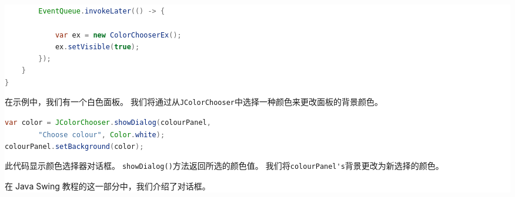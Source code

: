 ```java
        EventQueue.invokeLater(() -> {

            var ex = new ColorChooserEx();
            ex.setVisible(true);
        });
    }
}

```

在示例中，我们有一个白色面板。 我们将通过从`JColorChooser`中选择一种颜色来更改面板的背景颜色。

```java
var color = JColorChooser.showDialog(colourPanel,
        "Choose colour", Color.white);
colourPanel.setBackground(color);

```

此代码显示颜色选择器对话框。 `showDialog()`方法返回所选的颜色值。 我们将`colourPanel's`背景更改为新选择的颜色。

在 Java Swing 教程的这一部分中，我们介绍了对话框。